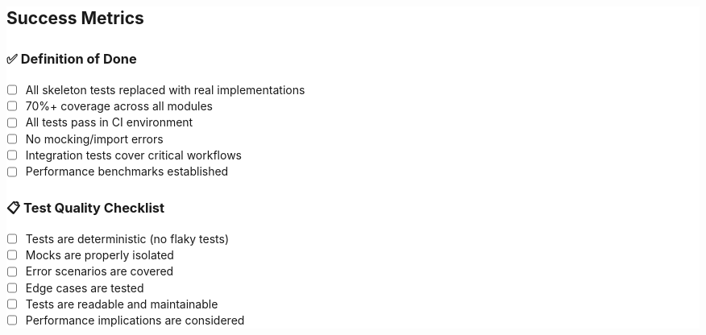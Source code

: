 ## Success Metrics

### ✅ **Definition of Done**
- [ ] All skeleton tests replaced with real implementations
- [ ] 70%+ coverage across all modules  
- [ ] All tests pass in CI environment
- [ ] No mocking/import errors
- [ ] Integration tests cover critical workflows
- [ ] Performance benchmarks established

### 📋 **Test Quality Checklist**
- [ ] Tests are deterministic (no flaky tests)
- [ ] Mocks are properly isolated
- [ ] Error scenarios are covered
- [ ] Edge cases are tested
- [ ] Tests are readable and maintainable
- [ ] Performance implications are considered